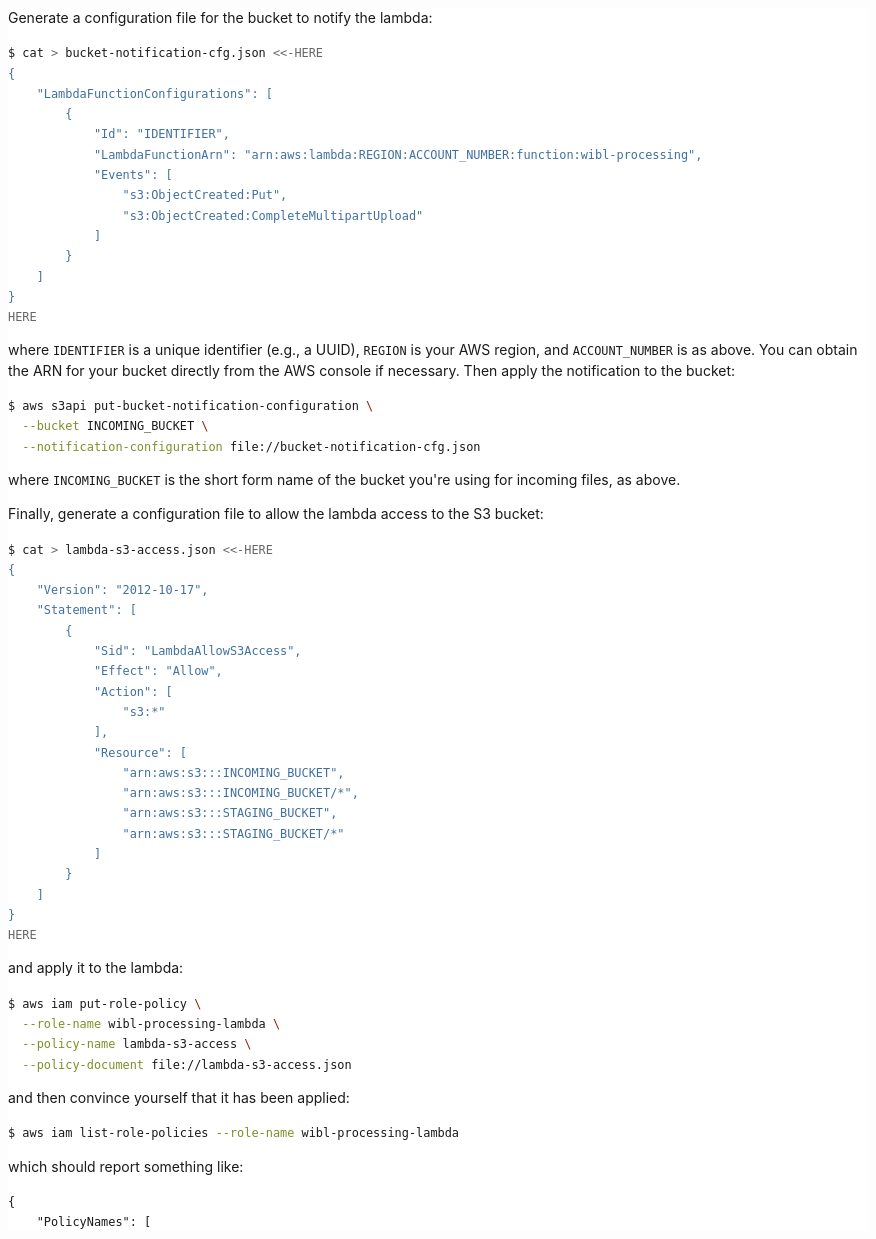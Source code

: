 Generate a configuration file for the bucket to notify the lambda:
```bash
$ cat > bucket-notification-cfg.json <<-HERE
{
    "LambdaFunctionConfigurations": [
        {
            "Id": "IDENTIFIER",
            "LambdaFunctionArn": "arn:aws:lambda:REGION:ACCOUNT_NUMBER:function:wibl-processing",
            "Events": [
                "s3:ObjectCreated:Put",
                "s3:ObjectCreated:CompleteMultipartUpload"
            ]
        }
    ]
}
HERE
```
where `IDENTIFIER` is a unique identifier (e.g., a UUID), `REGION` is your AWS region, and `ACCOUNT_NUMBER` is as above.  You can obtain the ARN for your bucket directly from the AWS console if necessary.  Then apply the notification to the bucket:

```bash
$ aws s3api put-bucket-notification-configuration \
  --bucket INCOMING_BUCKET \
  --notification-configuration file://bucket-notification-cfg.json
```
where `INCOMING_BUCKET` is the short form name of the bucket you're using for incoming files, as above.

Finally, generate a configuration file to allow the lambda access to the S3 bucket:
```bash
$ cat > lambda-s3-access.json <<-HERE
{
    "Version": "2012-10-17",
    "Statement": [
        {
            "Sid": "LambdaAllowS3Access",
            "Effect": "Allow",
            "Action": [
                "s3:*"
            ],
            "Resource": [
                "arn:aws:s3:::INCOMING_BUCKET",
                "arn:aws:s3:::INCOMING_BUCKET/*",
                "arn:aws:s3:::STAGING_BUCKET",
                "arn:aws:s3:::STAGING_BUCKET/*"
            ]
        }
    ]
}
HERE
```
and apply it to the lambda:
```bash
$ aws iam put-role-policy \
  --role-name wibl-processing-lambda \
  --policy-name lambda-s3-access \
  --policy-document file://lambda-s3-access.json
```
and then convince yourself that it has been applied:
```bash
$ aws iam list-role-policies --role-name wibl-processing-lambda
```
which should report something like:
```
{
    "PolicyNames": [
```